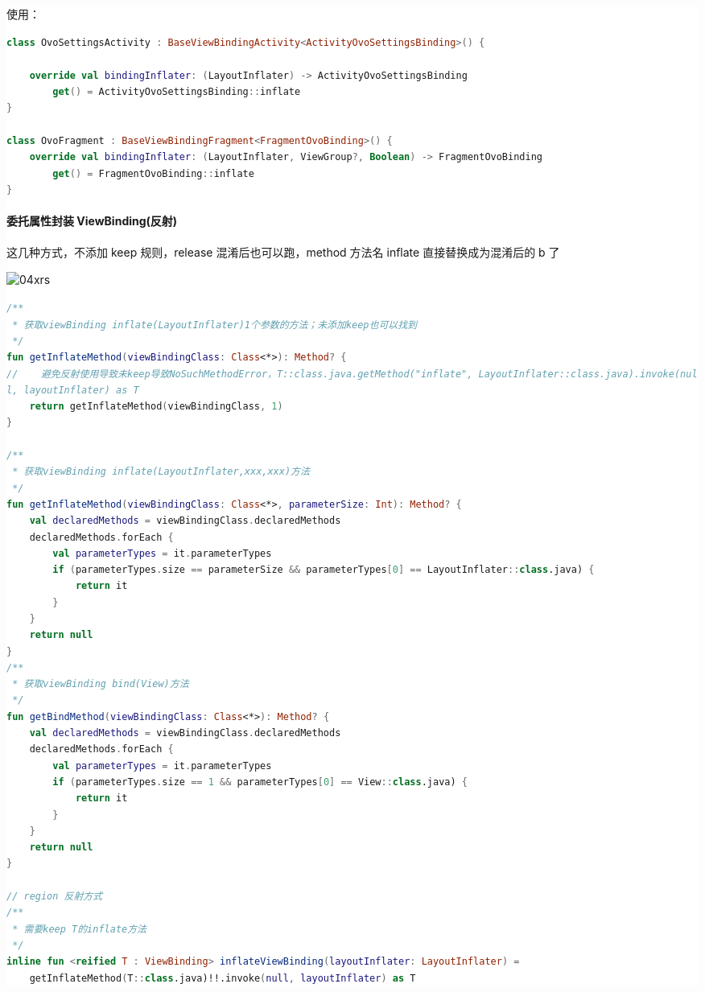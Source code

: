 使用：

```kotlin
class OvoSettingsActivity : BaseViewBindingActivity<ActivityOvoSettingsBinding>() {
    
    override val bindingInflater: (LayoutInflater) -> ActivityOvoSettingsBinding
        get() = ActivityOvoSettingsBinding::inflate
}

class OvoFragment : BaseViewBindingFragment<FragmentOvoBinding>() {
    override val bindingInflater: (LayoutInflater, ViewGroup?, Boolean) -> FragmentOvoBinding
        get() = FragmentOvoBinding::inflate
}
```

#### 委托属性封装 ViewBinding(反射)

这几种方式，不添加 keep 规则，release 混淆后也可以跑，method 方法名 inflate 直接替换成为混淆后的 b 了

![04xrs](https://raw.githubusercontent.com/hacket/ObsidianOSS/master/obsidian/04xrs.png)

```kotlin
/**
 * 获取viewBinding inflate(LayoutInflater)1个参数的方法；未添加keep也可以找到
 */
fun getInflateMethod(viewBindingClass: Class<*>): Method? {
//    避免反射使用导致未keep导致NoSuchMethodError，T::class.java.getMethod("inflate", LayoutInflater::class.java).invoke(null, layoutInflater) as T
    return getInflateMethod(viewBindingClass, 1)
}

/**
 * 获取viewBinding inflate(LayoutInflater,xxx,xxx)方法
 */
fun getInflateMethod(viewBindingClass: Class<*>, parameterSize: Int): Method? {
    val declaredMethods = viewBindingClass.declaredMethods
    declaredMethods.forEach {
        val parameterTypes = it.parameterTypes
        if (parameterTypes.size == parameterSize && parameterTypes[0] == LayoutInflater::class.java) {
            return it
        }
    }
    return null
}
/**
 * 获取viewBinding bind(View)方法
 */
fun getBindMethod(viewBindingClass: Class<*>): Method? {
    val declaredMethods = viewBindingClass.declaredMethods
    declaredMethods.forEach {
        val parameterTypes = it.parameterTypes
        if (parameterTypes.size == 1 && parameterTypes[0] == View::class.java) {
            return it
        }
    }
    return null
}

// region 反射方式
/**
 * 需要keep T的inflate方法
 */
inline fun <reified T : ViewBinding> inflateViewBinding(layoutInflater: LayoutInflater) =
    getInflateMethod(T::class.java)!!.invoke(null, layoutInflater) as T
```